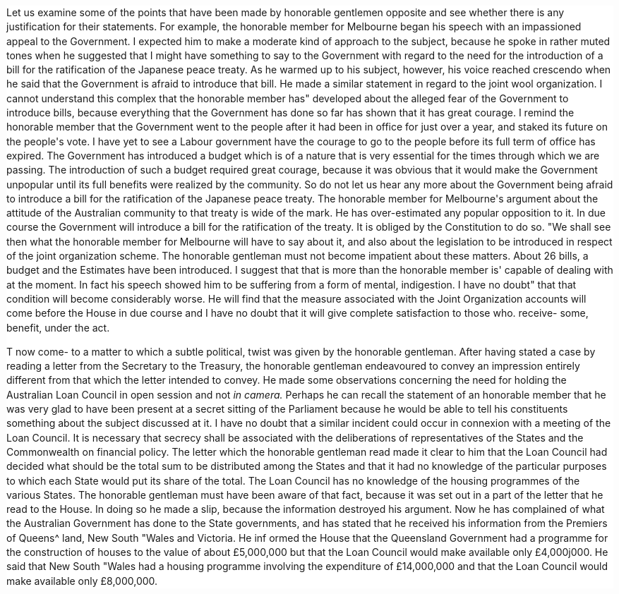 Let us examine some of the points that have been made by honorable gentlemen opposite and see whether there is any justification for their statements. For example, the honorable member for Melbourne began his speech with an impassioned appeal to the Government. I expected him to make a moderate kind of approach to the subject, because he spoke in rather muted tones when he suggested that I might have something to say to the Government with regard to the need for the introduction of a bill for the ratification of the Japanese peace treaty. As he warmed up to his subject, however, his voice reached crescendo when he said that the Government is afraid to introduce that  bill. He made a similar statement in regard to the joint wool organization. I cannot understand this complex that the honorable member has" developed about the alleged fear of the Government to introduce bills, because everything that the Government has done so far has shown that it has great courage. I remind the honorable member that the Government went to the people after it had been in office for just over a year, and staked its future on the people's vote. I have yet to see a Labour government have the courage to go to the people before its full term of office has expired. The Government has introduced a budget which is of a nature that is very essential for the times through which we are passing. The introduction of such a budget required great courage, because it was obvious that it would make the Government unpopular until its full benefits were realized by the community. So do not let us hear any more about the Government being afraid to introduce a bill for the ratification of the Japanese peace treaty. The honorable member for Melbourne's argument about the attitude of the Australian community to that treaty is wide of the mark. He has over-estimated any popular opposition to it. In due course the Government will introduce a bill for the ratification of the treaty. It is obliged by the Constitution to do so. "We shall see then what the honorable member for Melbourne will have to say about it, and also about the legislation to be introduced in respect of the joint organization scheme. The honorable gentleman must not become impatient about these matters. About 26 bills, a budget and the Estimates have been introduced. I suggest that that is more than the honorable member is' capable of dealing with at the moment. In fact his speech showed him to be suffering from a form of mental, indigestion. I have no doubt" that that condition will become considerably worse. He will find that the measure associated with the Joint Organization accounts will come before the House in due course and I have no doubt that it will give complete satisfaction to those who. receive- some, benefit, under the act. 

T now come- to a matter to which a subtle political, twist was given by the honorable gentleman. After having stated a case by reading a letter from the Secretary to the Treasury, the honorable gentleman endeavoured to convey an impression entirely different from that which the letter intended to convey. He made some observations concerning the need for holding the Australian Loan Council in open session and not  *in camera.*  Perhaps he can recall the statement of an honorable member that he was very glad to have been present at a secret sitting of the Parliament because he would be able to tell his constituents something about the subject discussed at it. I have no doubt that a similar incident could occur in connexion with a meeting of the Loan Council. It is necessary that secrecy shall be associated with the deliberations of representatives of the States and the Commonwealth on financial policy. The letter which the honorable gentleman read made it clear to him that the Loan Council had decided what should be the total sum to be distributed among the States and that it had no knowledge of the particular purposes to which each State would put its share of the total. The Loan Council has no knowledge of the housing programmes of the various States. The honorable gentleman must have been aware of that fact, because it was set out in a part of the letter that he read to the House. In doing so he made a slip, because the information destroyed his argument. Now he has complained of what the Australian Government has done to the State governments, and has stated that he received his information from the Premiers of Queens^ land, New South "Wales and Victoria. He inf ormed the House that the Queensland Government had a programme for the construction of houses to the value of about £5,000,000 but that the Loan Council would make available only £4,000j000. He said that New South "Wales had a housing programme involving the expenditure of £14,000,000 and that the Loan Council would make available only £8,000,000. 
